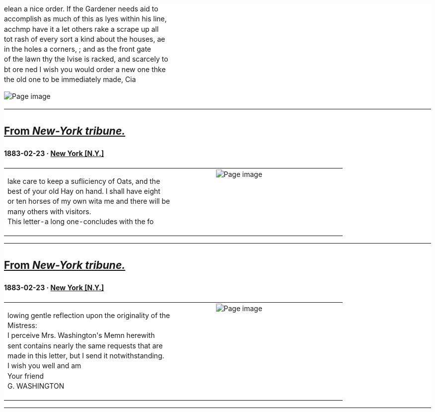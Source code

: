 elean a nice order. If the Gardener needs aid to  
accomplish as much of this as lyes within his line,  
acchmp have it a let others rake a scrape up all  
tot rash of every sort a kind about the houses, ae  
in the holes a corners, ; and as the front gate  
of the lawn thy the Ivise is racked, and scarcely to  
bt ore ned I wish you would order a new one thke  
the old one to be immediately made, Cia
</td><td style="width: 50%; max-height: 75%; margin: auto; display: block;">
<img alt="Page image" src="https://tile.loc.gov/image-services/iiif/service:ndnp:dlc:batch_dlc_chrysler_ver01:data:sn83030214:00175039946:1883022301:0469/pct:65.2598913886734,76.17084493964717,15.091802430824929,9.478180129990715/!600,600/0/default.jpg"/>
</td>
</tr></table>

---

## [From _New-York tribune._](https://www.loc.gov/resource/sn83030214/1883-02-23/ed-1/?sp=3)

#### 1883-02-23 &middot; [New York [N.Y.]](http://dbpedia.org/resource/New_York_City)

<table style="width: 100%;"><tr><td style="width: 50%">

  
lake care to keep a sufliciency of Oats, and the  
best of your old Hay on hand. I shall have eight  
or ten horses of my own wita me and there will be  
many others with visitors.  
This letter-a long one-concludes with the fo
</td><td style="width: 50%; max-height: 75%; margin: auto; display: block;">
<img alt="Page image" src="https://tile.loc.gov/image-services/iiif/service:ndnp:dlc:batch_dlc_chrysler_ver01:data:sn83030214:00175039946:1883022301:0469/pct:65.2288595810706,85.24419684308263,14.99870700801655,2.722376973073352/!600,600/0/default.jpg"/>
</td>
</tr></table>

---

## [From _New-York tribune._](https://www.loc.gov/resource/sn83030214/1883-02-23/ed-1/?sp=3)

#### 1883-02-23 &middot; [New York [N.Y.]](http://dbpedia.org/resource/New_York_City)

<table style="width: 100%;"><tr><td style="width: 50%">

  
lowing gentle reflection upon the originality of the  
Mistress:  
I perceive Mrs. Washington&#x27;s Memn herewith  
sent contains nearly the same requests that are  
made in this letter, but I send it notwithstanding.  
I wish you well and am  
Your friend  
G. WASHINGTON
</td><td style="width: 50%; max-height: 75%; margin: auto; display: block;">
<img alt="Page image" src="https://tile.loc.gov/image-services/iiif/service:ndnp:dlc:batch_dlc_chrysler_ver01:data:sn83030214:00175039946:1883022301:0469/pct:65.21334367726921,87.76973073351904,15.060770623222137,3.8142989786443824/!600,600/0/default.jpg"/>
</td>
</tr></table>

---